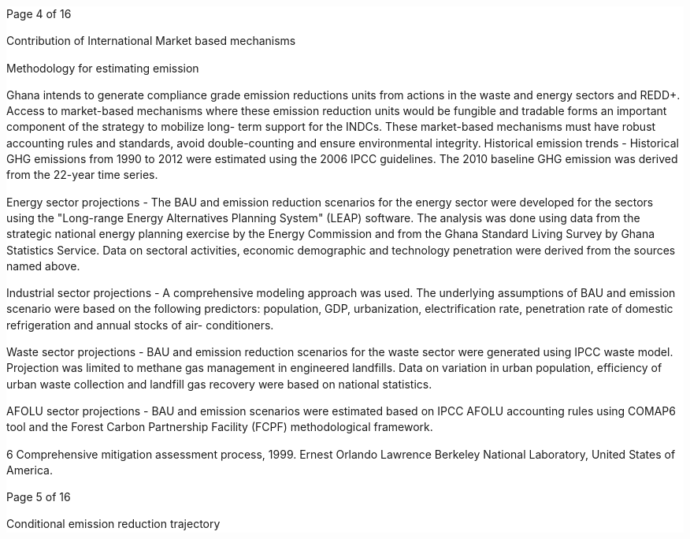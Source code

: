  

Page 4 of 16 

Contribution of 
International 
Market based 
mechanisms 

Methodology 
for estimating 
emission  

Ghana intends to generate compliance grade emission reductions units from 
actions in the waste and energy sectors and REDD+. Access to market-based 
mechanisms  where  these  emission  reduction  units  would  be  fungible  and 
tradable  forms  an  important  component  of  the  strategy  to  mobilize  long-
term  support  for  the  INDCs.  These  market-based  mechanisms  must  have 
robust  accounting  rules  and  standards,  avoid  double-counting  and  ensure 
environmental integrity. 
Historical  emission  trends  -  Historical  GHG  emissions  from  1990  to  2012 
were  estimated  using  the  2006  IPCC  guidelines.  The  2010  baseline  GHG 
emission was derived from the 22-year time series.  
 
Energy sector projections - The BAU and emission reduction scenarios for 
the  energy  sector  were  developed  for  the  sectors  using  the  "Long-range 
Energy Alternatives Planning System" (LEAP) software. The analysis was done 
using  data  from  the  strategic  national  energy  planning  exercise  by  the 
Energy  Commission  and  from  the  Ghana  Standard  Living  Survey  by  Ghana 
Statistics  Service.  Data  on  sectoral  activities,  economic  demographic  and 
technology penetration were derived from the sources named above.   
 
Industrial  sector  projections  -  A  comprehensive  modeling  approach  was 
used. The underlying assumptions of BAU and emission scenario were based 
on the following predictors: population, GDP, urbanization, electrification 
rate,  penetration  rate  of  domestic  refrigeration  and  annual  stocks  of  air-
conditioners.  
 
Waste  sector  projections  -  BAU  and  emission  reduction  scenarios  for  the 
waste  sector  were  generated  using  IPCC  waste  model.  Projection  was 
limited  to  methane  gas  management  in  engineered  landfills.  Data  on 
variation  in  urban  population,  efficiency  of  urban  waste  collection  and 
landfill gas recovery were based on national statistics. 
 
AFOLU  sector  projections  -  BAU  and  emission  scenarios  were  estimated 
based  on  IPCC  AFOLU  accounting  rules  using  COMAP6  tool  and  the  Forest 
Carbon Partnership Facility (FCPF) methodological framework. 
 

                                                      
6 Comprehensive mitigation assessment process, 1999. Ernest Orlando Lawrence Berkeley 
National Laboratory, United States of America.  

 

Page 5 of 16 

Conditional emission reduction trajectory
